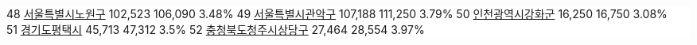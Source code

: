   <tr class="item">
    <td>48</td>
    <td><a href="/apt/서울특별시노원구">서울특별시노원구</a></td>
    <td>102,523</td>
    <td>106,090</td>
    <td>3.48%</td>
  </tr>

  <tr class="item">
    <td>49</td>
    <td><a href="/apt/서울특별시관악구">서울특별시관악구</a></td>
    <td>107,188</td>
    <td>111,250</td>
    <td>3.79%</td>
  </tr>

  <tr class="item">
    <td>50</td>
    <td><a href="/apt/인천광역시강화군">인천광역시강화군</a></td>
    <td>16,250</td>
    <td>16,750</td>
    <td>3.08%</td>
  </tr>

  <tr>
    <td colspan="5">
      <script async src="https://pagead2.googlesyndication.com/pagead/js/adsbygoogle.js?client=ca-pub-3485438051770037"
          crossorigin="anonymous"></script>
      <ins class="adsbygoogle"
          style="display:block; text-align:center;"
          data-ad-layout="in-article"
          data-ad-format="fluid"
          data-ad-client="ca-pub-3485438051770037"
          data-ad-slot="2046582130"></ins>
      <script>
          (adsbygoogle = window.adsbygoogle || []).push({});
      </script>
    </td>
  </tr>            
            
  <tr class="item">
    <td>51</td>
    <td><a href="/apt/경기도평택시">경기도평택시</a></td>
    <td>45,713</td>
    <td>47,312</td>
    <td>3.5%</td>
  </tr>

  <tr class="item">
    <td>52</td>
    <td><a href="/apt/충청북도청주시상당구">충청북도청주시상당구</a></td>
    <td>27,464</td>
    <td>28,554</td>
    <td>3.97%</td>
  </tr>
